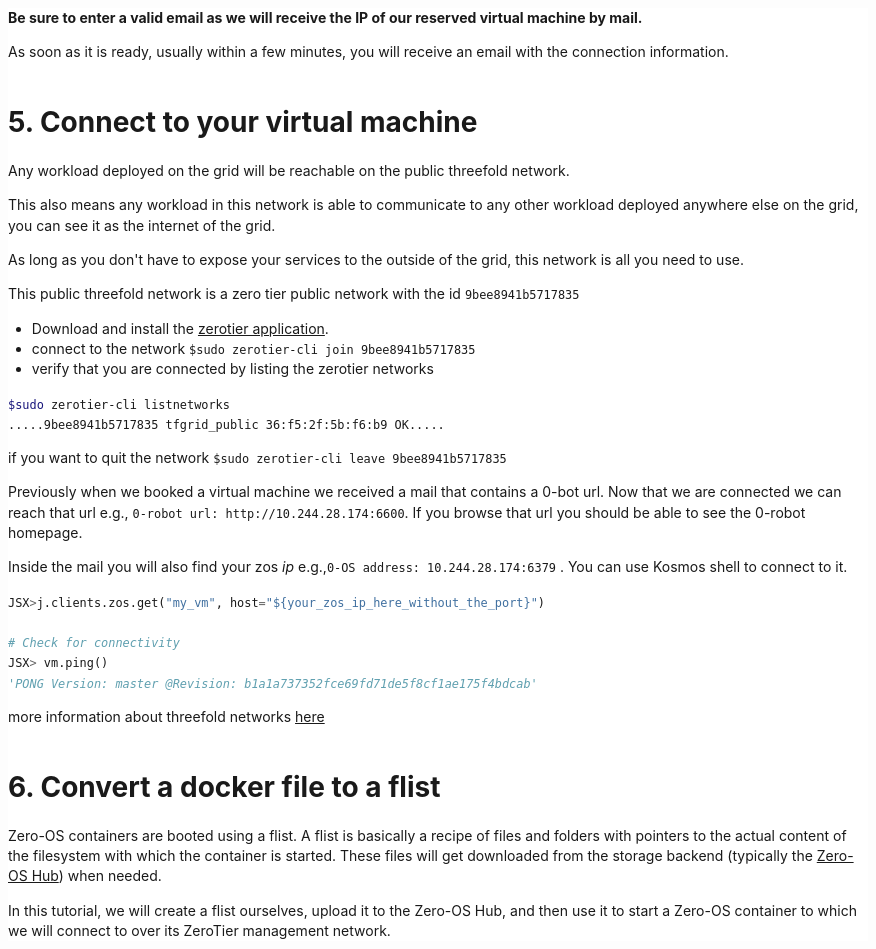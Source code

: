 **Be sure to enter a valid email as we will receive the IP of our reserved virtual machine by mail.**  

As soon as it is ready, usually within a few minutes, you will receive an email with the connection information.

# 5. Connect to your virtual machine

Any workload deployed on the grid will be reachable on the public threefold network.

This also means any workload in this network is able to communicate to any other workload deployed anywhere else on the grid, you can see it as the internet of the grid.

As long as you don't have to expose your services to the outside of the grid, this network is all you need to use.

This public threefold network is a zero tier public network with the id `9bee8941b5717835`

* Download and install the [zerotier application](https://www.zerotier.com/download.shtml).
* connect to the network `$sudo zerotier-cli join 9bee8941b5717835`
* verify that you are connected by listing the zerotier networks

```bash
$sudo zerotier-cli listnetworks
.....9bee8941b5717835 tfgrid_public 36:f5:2f:5b:f6:b9 OK.....
```

if you want to quit the network `$sudo zerotier-cli leave 9bee8941b5717835`

Previously when we booked a virtual machine we received a mail that contains a 0-bot url. Now that we are connected we can reach that url e.g., `0-robot url: http://10.244.28.174:6600`. If you browse that url you should be able to see the 0-robot homepage.

Inside the mail you will also find your zos _ip_ e.g.,`0-OS address: 10.244.28.174:6379` . You can use Kosmos shell to connect to it.

```python
JSX>j.clients.zos.get("my_vm", host="${your_zos_ip_here_without_the_port}")

# Check for connectivity
JSX> vm.ping()
'PONG Version: master @Revision: b1a1a737352fce69fd71de5f8cf1ae175f4bdcab'
```

more information about threefold networks [here](https://github.com/threefoldtech/home/blob/master/docs/threefold_grid/networks.md#public-threefold-network-9bee8941b5717835)

# 6. Convert a docker file to a flist

Zero-OS containers are booted using a flist. A flist is basically a recipe of files and folders with pointers to the actual content of the filesystem with which the container is started. These files will get downloaded from the storage backend (typically the [Zero-OS Hub](https://hub.grid.tf/)) when needed.

In this tutorial, we will create a flist ourselves, upload it to the Zero-OS Hub, and then use it to start a Zero-OS container to which we will connect to over its ZeroTier management network.
